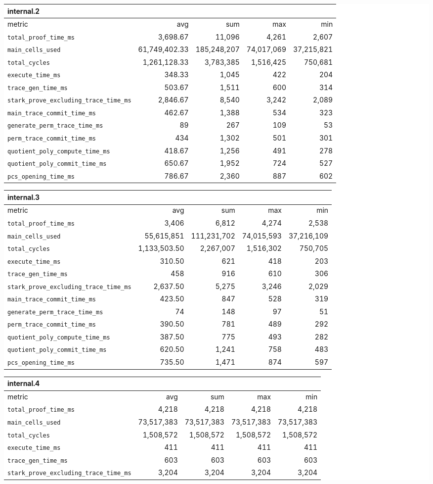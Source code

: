| internal.2 |||||
|:---|---:|---:|---:|---:|
|metric|avg|sum|max|min|
| `total_proof_time_ms ` |  3,698.67 |  11,096 |  4,261 |  2,607 |
| `main_cells_used     ` |  61,749,402.33 |  185,248,207 |  74,017,069 |  37,215,821 |
| `total_cycles        ` |  1,261,128.33 |  3,783,385 |  1,516,425 |  750,681 |
| `execute_time_ms     ` |  348.33 |  1,045 |  422 |  204 |
| `trace_gen_time_ms   ` |  503.67 |  1,511 |  600 |  314 |
| `stark_prove_excluding_trace_time_ms` |  2,846.67 |  8,540 |  3,242 |  2,089 |
| `main_trace_commit_time_ms` |  462.67 |  1,388 |  534 |  323 |
| `generate_perm_trace_time_ms` |  89 |  267 |  109 |  53 |
| `perm_trace_commit_time_ms` |  434 |  1,302 |  501 |  301 |
| `quotient_poly_compute_time_ms` |  418.67 |  1,256 |  491 |  278 |
| `quotient_poly_commit_time_ms` |  650.67 |  1,952 |  724 |  527 |
| `pcs_opening_time_ms ` |  786.67 |  2,360 |  887 |  602 |

| internal.3 |||||
|:---|---:|---:|---:|---:|
|metric|avg|sum|max|min|
| `total_proof_time_ms ` |  3,406 |  6,812 |  4,274 |  2,538 |
| `main_cells_used     ` |  55,615,851 |  111,231,702 |  74,015,593 |  37,216,109 |
| `total_cycles        ` |  1,133,503.50 |  2,267,007 |  1,516,302 |  750,705 |
| `execute_time_ms     ` |  310.50 |  621 |  418 |  203 |
| `trace_gen_time_ms   ` |  458 |  916 |  610 |  306 |
| `stark_prove_excluding_trace_time_ms` |  2,637.50 |  5,275 |  3,246 |  2,029 |
| `main_trace_commit_time_ms` |  423.50 |  847 |  528 |  319 |
| `generate_perm_trace_time_ms` |  74 |  148 |  97 |  51 |
| `perm_trace_commit_time_ms` |  390.50 |  781 |  489 |  292 |
| `quotient_poly_compute_time_ms` |  387.50 |  775 |  493 |  282 |
| `quotient_poly_commit_time_ms` |  620.50 |  1,241 |  758 |  483 |
| `pcs_opening_time_ms ` |  735.50 |  1,471 |  874 |  597 |

| internal.4 |||||
|:---|---:|---:|---:|---:|
|metric|avg|sum|max|min|
| `total_proof_time_ms ` |  4,218 |  4,218 |  4,218 |  4,218 |
| `main_cells_used     ` |  73,517,383 |  73,517,383 |  73,517,383 |  73,517,383 |
| `total_cycles        ` |  1,508,572 |  1,508,572 |  1,508,572 |  1,508,572 |
| `execute_time_ms     ` |  411 |  411 |  411 |  411 |
| `trace_gen_time_ms   ` |  603 |  603 |  603 |  603 |
| `stark_prove_excluding_trace_time_ms` |  3,204 |  3,204 |  3,204 |  3,204 |